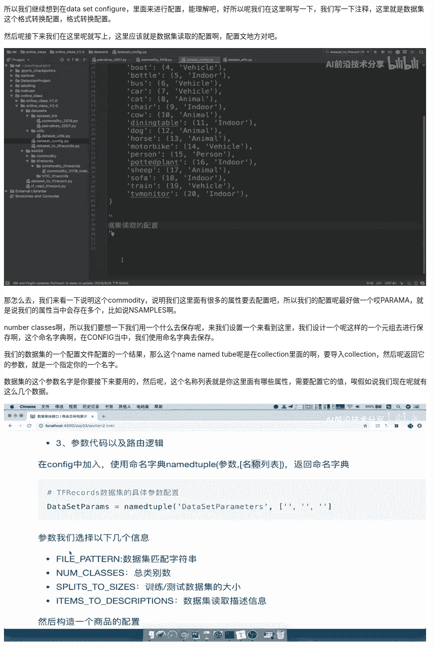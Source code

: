 所以我们继续想到在data set configure，里面来进行配置，能理解吧，好所以呢我们在这里啊写一下，我们写一下注释，这里就是数据集这个格式转换配置，格式转换配置。

然后呢接下来我们在这里呢就写上，这里应该就是数据集读取的配置啊，配置文地方对吧。

![](img/114e77440eefccefc5f38fd7674e454b_14.png)

那怎么去，我们来看一下说明这个commodity，说明我们这里面有很多的属性要去配置吧，所以我们的配置呢最好做一个哎PARAMA，就是说我们的属性当中会存在多个，比如说NSAMPLES啊。

number classes啊，所以我们要想一下我们用一个什么去保存呢，来我们设置一个来看到这里，我们设计一个呢这样的一个元组去进行保存啊，这个命名字典啊，在CONFIG当中，我们使用命名字典去保存。

我们的数据集的一个配置文件配置的一个结果，那么这个name named tube呢是在collection里面的啊，要导入collection，然后呢返回它的参数，就是一个指定你的一个名字。

数据集的这个参数名字是你要接下来要用的，然后呢，这个名称列表就是你这里面有哪些属性，需要配置它的值，唉假如说我们现在呢就有这么几个数据。



![](img/114e77440eefccefc5f38fd7674e454b_16.png)
